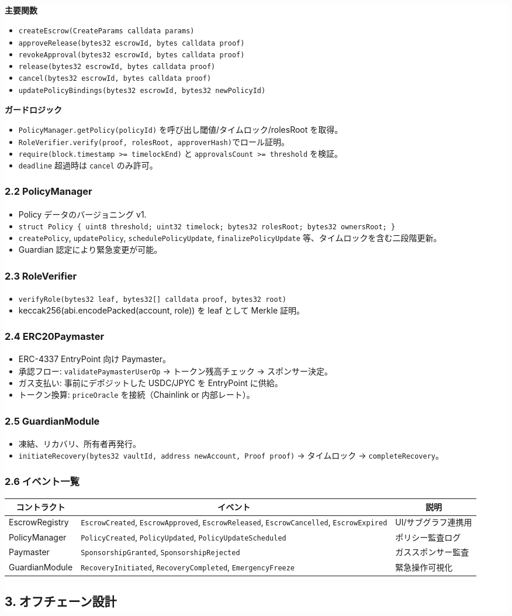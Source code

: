 **主要関数**
- `createEscrow(CreateParams calldata params)`
- `approveRelease(bytes32 escrowId, bytes calldata proof)`
- `revokeApproval(bytes32 escrowId, bytes calldata proof)`
- `release(bytes32 escrowId, bytes calldata proof)`
- `cancel(bytes32 escrowId, bytes calldata proof)`
- `updatePolicyBindings(bytes32 escrowId, bytes32 newPolicyId)`

**ガードロジック**
- `PolicyManager.getPolicy(policyId)` を呼び出し閾値/タイムロック/rolesRoot を取得。
- `RoleVerifier.verify(proof, rolesRoot, approverHash)`でロール証明。
- `require(block.timestamp >= timelockEnd)` と `approvalsCount >= threshold` を検証。
- `deadline` 超過時は `cancel` のみ許可。

### 2.2 PolicyManager

- Policy データのバージョニング v1.
- `struct Policy { uint8 threshold; uint32 timelock; bytes32 rolesRoot; bytes32 ownersRoot; }`
- `createPolicy`, `updatePolicy`, `schedulePolicyUpdate`, `finalizePolicyUpdate` 等、タイムロックを含む二段階更新。
- Guardian 認定により緊急変更が可能。

### 2.3 RoleVerifier

- `verifyRole(bytes32 leaf, bytes32[] calldata proof, bytes32 root)`
- keccak256(abi.encodePacked(account, role)) を leaf として Merkle 証明。

### 2.4 ERC20Paymaster

- ERC-4337 EntryPoint 向け Paymaster。
- 承認フロー: `validatePaymasterUserOp` → トークン残高チェック → スポンサー決定。
- ガス支払い: 事前にデポジットした USDC/JPYC を EntryPoint に供給。
- トークン換算: `priceOracle` を接続（Chainlink or 内部レート）。

### 2.5 GuardianModule

- 凍結、リカバリ、所有者再発行。
- `initiateRecovery(bytes32 vaultId, address newAccount, Proof proof)` → タイムロック → `completeRecovery`。

### 2.6 イベント一覧

| コントラクト | イベント | 説明 |
| ------------- | -------- | ---- |
| EscrowRegistry | `EscrowCreated`, `EscrowApproved`, `EscrowReleased`, `EscrowCancelled`, `EscrowExpired` | UI/サブグラフ連携用 |
| PolicyManager  | `PolicyCreated`, `PolicyUpdated`, `PolicyUpdateScheduled` | ポリシー監査ログ |
| Paymaster      | `SponsorshipGranted`, `SponsorshipRejected` | ガススポンサー監査 |
| GuardianModule | `RecoveryInitiated`, `RecoveryCompleted`, `EmergencyFreeze` | 緊急操作可視化 |

## 3. オフチェーン設計
